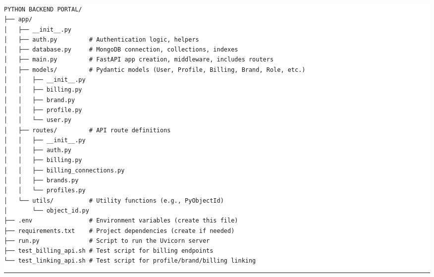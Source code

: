 ```
PYTHON BACKEND PORTAL/
├── app/
│   ├── __init__.py
│   ├── auth.py         # Authentication logic, helpers
│   ├── database.py     # MongoDB connection, collections, indexes
│   ├── main.py         # FastAPI app creation, middleware, includes routers
│   ├── models/         # Pydantic models (User, Profile, Billing, Brand, Role, etc.)
│   │   ├── __init__.py
│   │   ├── billing.py
│   │   ├── brand.py
│   │   ├── profile.py
│   │   └── user.py
│   ├── routes/         # API route definitions
│   │   ├── __init__.py
│   │   ├── auth.py
│   │   ├── billing.py
│   │   ├── billing_connections.py
│   │   ├── brands.py
│   │   └── profiles.py
│   └── utils/          # Utility functions (e.g., PyObjectId)
│       └── object_id.py
├── .env                # Environment variables (create this file)
├── requirements.txt    # Project dependencies (create if needed)
├── run.py              # Script to run the Uvicorn server
├── test_billing_api.sh # Test script for billing endpoints
└── test_linking_api.sh # Test script for profile/brand/billing linking
```

--- 